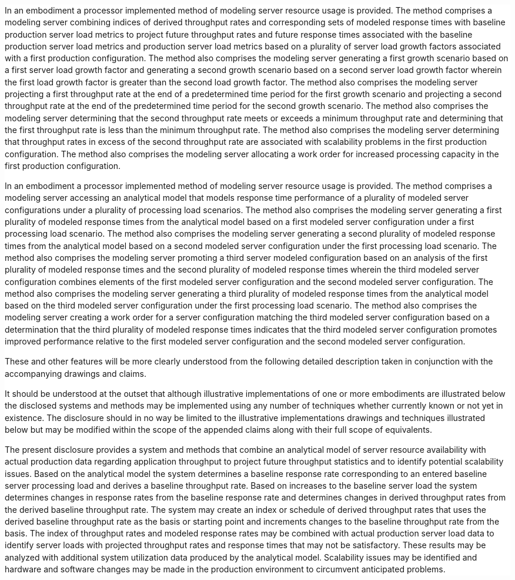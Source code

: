 In an embodiment a processor implemented method of modeling server resource usage is provided. The method comprises a modeling server combining indices of derived throughput rates and corresponding sets of modeled response times with baseline production server load metrics to project future throughput rates and future response times associated with the baseline production server load metrics and production server load metrics based on a plurality of server load growth factors associated with a first production configuration. The method also comprises the modeling server generating a first growth scenario based on a first server load growth factor and generating a second growth scenario based on a second server load growth factor wherein the first load growth factor is greater than the second load growth factor. The method also comprises the modeling server projecting a first throughput rate at the end of a predetermined time period for the first growth scenario and projecting a second throughput rate at the end of the predetermined time period for the second growth scenario. The method also comprises the modeling server determining that the second throughput rate meets or exceeds a minimum throughput rate and determining that the first throughput rate is less than the minimum throughput rate. The method also comprises the modeling server determining that throughput rates in excess of the second throughput rate are associated with scalability problems in the first production configuration. The method also comprises the modeling server allocating a work order for increased processing capacity in the first production configuration.

In an embodiment a processor implemented method of modeling server resource usage is provided. The method comprises a modeling server accessing an analytical model that models response time performance of a plurality of modeled server configurations under a plurality of processing load scenarios. The method also comprises the modeling server generating a first plurality of modeled response times from the analytical model based on a first modeled server configuration under a first processing load scenario. The method also comprises the modeling server generating a second plurality of modeled response times from the analytical model based on a second modeled server configuration under the first processing load scenario. The method also comprises the modeling server promoting a third server modeled configuration based on an analysis of the first plurality of modeled response times and the second plurality of modeled response times wherein the third modeled server configuration combines elements of the first modeled server configuration and the second modeled server configuration. The method also comprises the modeling server generating a third plurality of modeled response times from the analytical model based on the third modeled server configuration under the first processing load scenario. The method also comprises the modeling server creating a work order for a server configuration matching the third modeled server configuration based on a determination that the third plurality of modeled response times indicates that the third modeled server configuration promotes improved performance relative to the first modeled server configuration and the second modeled server configuration.

These and other features will be more clearly understood from the following detailed description taken in conjunction with the accompanying drawings and claims.

It should be understood at the outset that although illustrative implementations of one or more embodiments are illustrated below the disclosed systems and methods may be implemented using any number of techniques whether currently known or not yet in existence. The disclosure should in no way be limited to the illustrative implementations drawings and techniques illustrated below but may be modified within the scope of the appended claims along with their full scope of equivalents.

The present disclosure provides a system and methods that combine an analytical model of server resource availability with actual production data regarding application throughput to project future throughput statistics and to identify potential scalability issues. Based on the analytical model the system determines a baseline response rate corresponding to an entered baseline server processing load and derives a baseline throughput rate. Based on increases to the baseline server load the system determines changes in response rates from the baseline response rate and determines changes in derived throughput rates from the derived baseline throughput rate. The system may create an index or schedule of derived throughput rates that uses the derived baseline throughput rate as the basis or starting point and increments changes to the baseline throughput rate from the basis. The index of throughput rates and modeled response rates may be combined with actual production server load data to identify server loads with projected throughput rates and response times that may not be satisfactory. These results may be analyzed with additional system utilization data produced by the analytical model. Scalability issues may be identified and hardware and software changes may be made in the production environment to circumvent anticipated problems.
